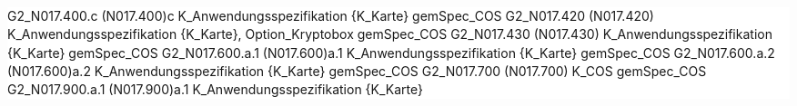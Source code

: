 </td></tr><tr><td>
G2_N017.400.c

</td><td>
(N017.400)c K_Anwendungsspezifikation {K_Karte}

</td><td>
gemSpec_COS

</td></tr><tr><td>
G2_N017.420

</td><td>
(N017.420) K_Anwendungsspezifikation {K_Karte}, Option_Kryptobox

</td><td>
gemSpec_COS

</td></tr><tr><td>
G2_N017.430

</td><td>
(N017.430) K_Anwendungsspezifikation {K_Karte}

</td><td>
gemSpec_COS

</td></tr><tr><td>
G2_N017.600.a.1

</td><td>
(N017.600)a.1 K_Anwendungsspezifikation {K_Karte}

</td><td>
gemSpec_COS

</td></tr><tr><td>
G2_N017.600.a.2

</td><td>
(N017.600)a.2 K_Anwendungsspezifikation {K_Karte}

</td><td>
gemSpec_COS

</td></tr><tr><td>
G2_N017.700

</td><td>
(N017.700) K_COS

</td><td>
gemSpec_COS

</td></tr><tr><td>
G2_N017.900.a.1

</td><td>
(N017.900)a.1 K_Anwendungsspezifikation {K_Karte}
